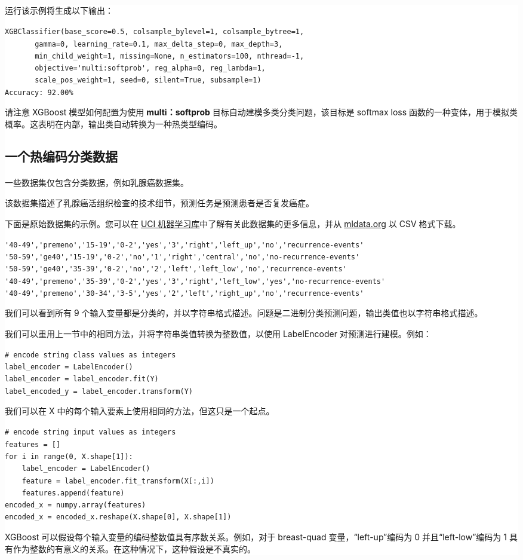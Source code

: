 运行该示例将生成以下输出：

```
XGBClassifier(base_score=0.5, colsample_bylevel=1, colsample_bytree=1,
       gamma=0, learning_rate=0.1, max_delta_step=0, max_depth=3,
       min_child_weight=1, missing=None, n_estimators=100, nthread=-1,
       objective='multi:softprob', reg_alpha=0, reg_lambda=1,
       scale_pos_weight=1, seed=0, silent=True, subsample=1)
Accuracy: 92.00%
```

请注意 XGBoost 模型如何配置为使用 **multi：softprob** 目标自动建模多类分类问题，该目标是 softmax loss 函数的一种变体，用于模拟类概率。这表明在内部，输出类自动转换为一种热类型编码。

## 一个热编码分类数据

一些数据集仅包含分类数据，例如乳腺癌数据集。

该数据集描述了乳腺癌活组织检查的技术细节，预测任务是预测患者是否复发癌症。

下面是原始数据集的示例。您可以在 [UCI 机器学习库](http://archive.ics.uci.edu/ml/datasets/Breast+Cancer)中了解有关此数据集的更多信息，并从 [mldata.org](http://mldata.org/repository/data/viewslug/datasets-uci-breast-cancer/) 以 CSV 格式下载。

```
'40-49','premeno','15-19','0-2','yes','3','right','left_up','no','recurrence-events'
'50-59','ge40','15-19','0-2','no','1','right','central','no','no-recurrence-events'
'50-59','ge40','35-39','0-2','no','2','left','left_low','no','recurrence-events'
'40-49','premeno','35-39','0-2','yes','3','right','left_low','yes','no-recurrence-events'
'40-49','premeno','30-34','3-5','yes','2','left','right_up','no','recurrence-events'
```

我们可以看到所有 9 个输入变量都是分类的，并以字符串格式描述。问题是二进制分类预测问题，输出类值也以字符串格式描述。

我们可以重用上一节中的相同方法，并将字符串类值转换为整数值，以使用 LabelEncoder 对预测进行建模。例如：

```
# encode string class values as integers
label_encoder = LabelEncoder()
label_encoder = label_encoder.fit(Y)
label_encoded_y = label_encoder.transform(Y)
```

我们可以在 X 中的每个输入要素上使用相同的方法，但这只是一个起点。

```
# encode string input values as integers
features = []
for i in range(0, X.shape[1]):
	label_encoder = LabelEncoder()
	feature = label_encoder.fit_transform(X[:,i])
	features.append(feature)
encoded_x = numpy.array(features)
encoded_x = encoded_x.reshape(X.shape[0], X.shape[1])
```

XGBoost 可以假设每个输入变量的编码整数值具有序数关系。例如，对于 breast-quad 变量，“left-up”编码为 0 并且“left-low”编码为 1 具有作为整数的有意义的关系。在这种情况下，这种假设是不真实的。
